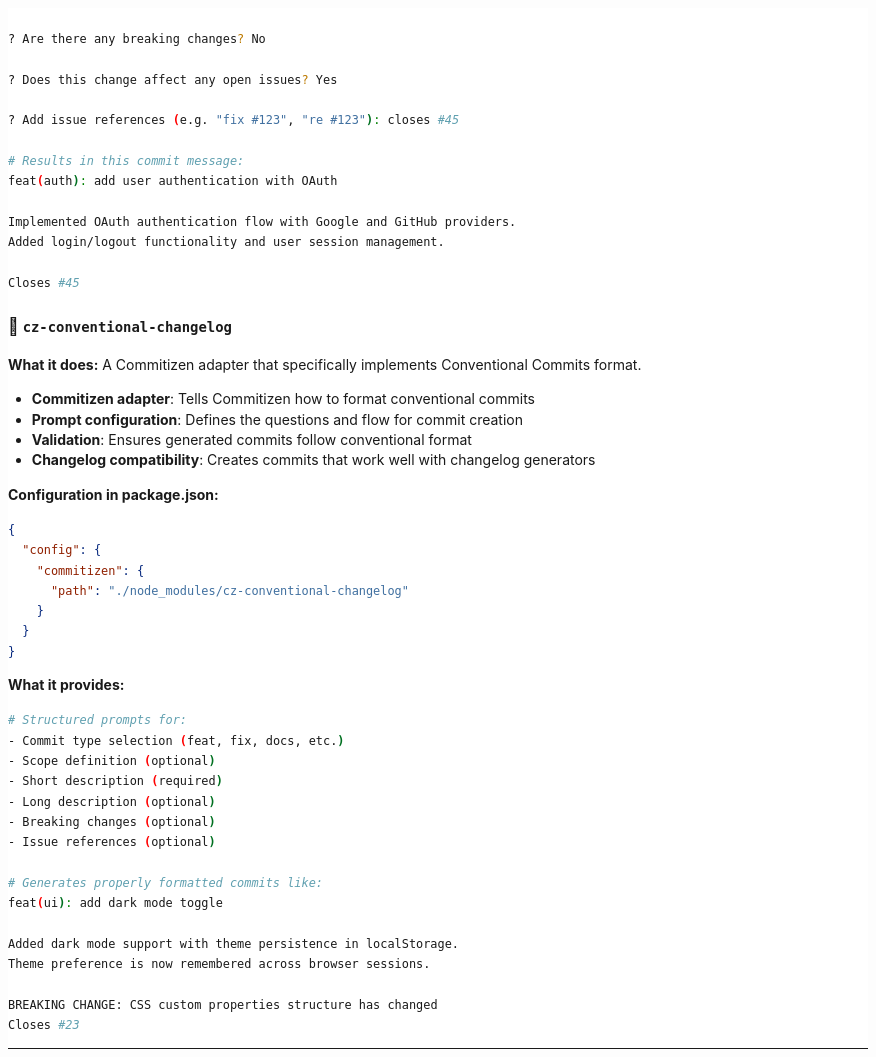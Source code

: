 ```bash

? Are there any breaking changes? No

? Does this change affect any open issues? Yes

? Add issue references (e.g. "fix #123", "re #123"): closes #45

# Results in this commit message:
feat(auth): add user authentication with OAuth

Implemented OAuth authentication flow with Google and GitHub providers.
Added login/logout functionality and user session management.

Closes #45
```

### 🎨 **`cz-conventional-changelog`**

**What it does:** A Commitizen adapter that specifically implements Conventional
Commits format.

- **Commitizen adapter**: Tells Commitizen how to format conventional commits
- **Prompt configuration**: Defines the questions and flow for commit creation
- **Validation**: Ensures generated commits follow conventional format
- **Changelog compatibility**: Creates commits that work well with changelog
  generators

**Configuration in package.json:**

```json
{
  "config": {
    "commitizen": {
      "path": "./node_modules/cz-conventional-changelog"
    }
  }
}
```

**What it provides:**

```bash
# Structured prompts for:
- Commit type selection (feat, fix, docs, etc.)
- Scope definition (optional)
- Short description (required)
- Long description (optional)
- Breaking changes (optional)
- Issue references (optional)

# Generates properly formatted commits like:
feat(ui): add dark mode toggle

Added dark mode support with theme persistence in localStorage.
Theme preference is now remembered across browser sessions.

BREAKING CHANGE: CSS custom properties structure has changed
Closes #23
```

---